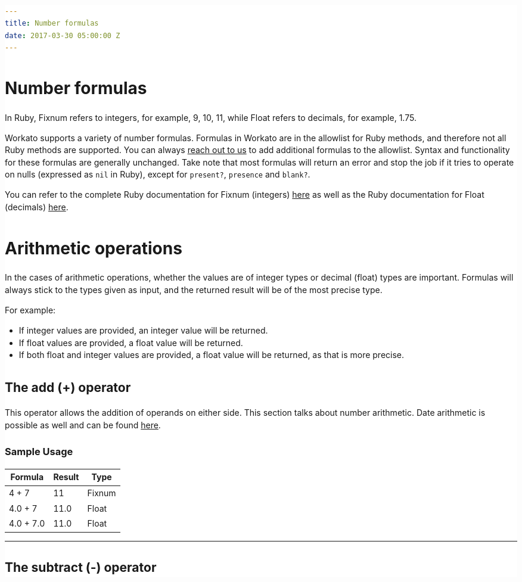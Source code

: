 ```yaml
---
title: Number formulas
date: 2017-03-30 05:00:00 Z
---
```


# Number formulas
In Ruby, Fixnum refers to integers, for example, 9, 10, 11, while Float refers to decimals, for example, 1.75.

Workato supports a variety of number formulas. Formulas in Workato are in the allowlist for Ruby methods, and therefore not all Ruby methods are supported. You can always [reach out to us](/contact-us.md) to add additional formulas to the allowlist. Syntax and functionality for these formulas are generally unchanged. Take note that most formulas will return an error and stop the job if it tries to operate on nulls (expressed as `nil` in Ruby), except for `present?`, `presence` and `blank?`.

You can refer to the complete Ruby documentation for Fixnum (integers) [here](http://ruby-doc.org/core-2.3.3/Fixnum.html) as well as the Ruby documentation for Float (decimals) [here](http://ruby-doc.org/core-2.3.3/Float.html).

# Arithmetic operations
In the cases of arithmetic operations, whether the values are of integer types or decimal (float) types are important. Formulas will always stick to the types given as input, and the returned result will be of the most precise type.

For example:
- If integer values are provided, an integer value will be returned.
- If float values are provided, a float value will be returned.
- If both float and integer values are provided, a float value will be returned, as that is more precise.

## The add (+) operator

This operator allows the addition of operands on either side. This section talks about number arithmetic. Date arithmetic is possible as well and can be found [here](/formulas/date-formulas.md#date-arithmetic).

### Sample Usage
| Formula    | Result | Type   |
| ----------- | ------ | ------ |
| 4 + 7     | 11     | Fixnum |
| 4.0 + 7   | 11.0   | Float  |
| 4.0 + 7.0 | 11.0   | Float  |

---

## The subtract (-) operator
